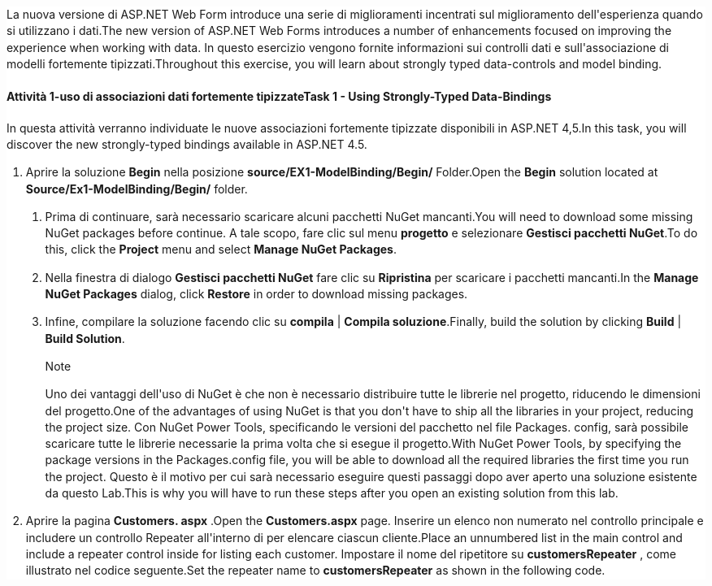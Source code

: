 <span data-ttu-id="1c95a-151">La nuova versione di ASP.NET Web Form introduce una serie di miglioramenti incentrati sul miglioramento dell'esperienza quando si utilizzano i dati.</span><span class="sxs-lookup"><span data-stu-id="1c95a-151">The new version of ASP.NET Web Forms introduces a number of enhancements focused on improving the experience when working with data.</span></span> <span data-ttu-id="1c95a-152">In questo esercizio vengono fornite informazioni sui controlli dati e sull'associazione di modelli fortemente tipizzati.</span><span class="sxs-lookup"><span data-stu-id="1c95a-152">Throughout this exercise, you will learn about strongly typed data-controls and model binding.</span></span>

<a id="Task_1_-_Using_Strongly-Typed_Data-Bindings"></a>
#### <a name="task-1---using-strongly-typed-data-bindings"></a><span data-ttu-id="1c95a-153">Attività 1-uso di associazioni dati fortemente tipizzate</span><span class="sxs-lookup"><span data-stu-id="1c95a-153">Task 1 - Using Strongly-Typed Data-Bindings</span></span>

<span data-ttu-id="1c95a-154">In questa attività verranno individuate le nuove associazioni fortemente tipizzate disponibili in ASP.NET 4,5.</span><span class="sxs-lookup"><span data-stu-id="1c95a-154">In this task, you will discover the new strongly-typed bindings available in ASP.NET 4.5.</span></span>

1. <span data-ttu-id="1c95a-155">Aprire la soluzione **Begin** nella posizione **source/EX1-ModelBinding/Begin/** Folder.</span><span class="sxs-lookup"><span data-stu-id="1c95a-155">Open the **Begin** solution located at **Source/Ex1-ModelBinding/Begin/** folder.</span></span>

   1. <span data-ttu-id="1c95a-156">Prima di continuare, sarà necessario scaricare alcuni pacchetti NuGet mancanti.</span><span class="sxs-lookup"><span data-stu-id="1c95a-156">You will need to download some missing NuGet packages before continue.</span></span> <span data-ttu-id="1c95a-157">A tale scopo, fare clic sul menu **progetto** e selezionare **Gestisci pacchetti NuGet**.</span><span class="sxs-lookup"><span data-stu-id="1c95a-157">To do this, click the **Project** menu and select **Manage NuGet Packages**.</span></span>
   2. <span data-ttu-id="1c95a-158">Nella finestra di dialogo **Gestisci pacchetti NuGet** fare clic su **Ripristina** per scaricare i pacchetti mancanti.</span><span class="sxs-lookup"><span data-stu-id="1c95a-158">In the **Manage NuGet Packages** dialog, click **Restore** in order to download missing packages.</span></span>
   3. <span data-ttu-id="1c95a-159">Infine, compilare la soluzione facendo clic su **compila** | **Compila soluzione**.</span><span class="sxs-lookup"><span data-stu-id="1c95a-159">Finally, build the solution by clicking **Build** | **Build Solution**.</span></span>

      > [!NOTE]
      > <span data-ttu-id="1c95a-160">Uno dei vantaggi dell'uso di NuGet è che non è necessario distribuire tutte le librerie nel progetto, riducendo le dimensioni del progetto.</span><span class="sxs-lookup"><span data-stu-id="1c95a-160">One of the advantages of using NuGet is that you don't have to ship all the libraries in your project, reducing the project size.</span></span> <span data-ttu-id="1c95a-161">Con NuGet Power Tools, specificando le versioni del pacchetto nel file Packages. config, sarà possibile scaricare tutte le librerie necessarie la prima volta che si esegue il progetto.</span><span class="sxs-lookup"><span data-stu-id="1c95a-161">With NuGet Power Tools, by specifying the package versions in the Packages.config file, you will be able to download all the required libraries the first time you run the project.</span></span> <span data-ttu-id="1c95a-162">Questo è il motivo per cui sarà necessario eseguire questi passaggi dopo aver aperto una soluzione esistente da questo Lab.</span><span class="sxs-lookup"><span data-stu-id="1c95a-162">This is why you will have to run these steps after you open an existing solution from this lab.</span></span>
2. <span data-ttu-id="1c95a-163">Aprire la pagina **Customers. aspx** .</span><span class="sxs-lookup"><span data-stu-id="1c95a-163">Open the **Customers.aspx** page.</span></span> <span data-ttu-id="1c95a-164">Inserire un elenco non numerato nel controllo principale e includere un controllo Repeater all'interno di per elencare ciascun cliente.</span><span class="sxs-lookup"><span data-stu-id="1c95a-164">Place an unnumbered list in the main control and include a repeater control inside for listing each customer.</span></span> <span data-ttu-id="1c95a-165">Impostare il nome del ripetitore su **customersRepeater** , come illustrato nel codice seguente.</span><span class="sxs-lookup"><span data-stu-id="1c95a-165">Set the repeater name to **customersRepeater** as shown in the following code.</span></span>

